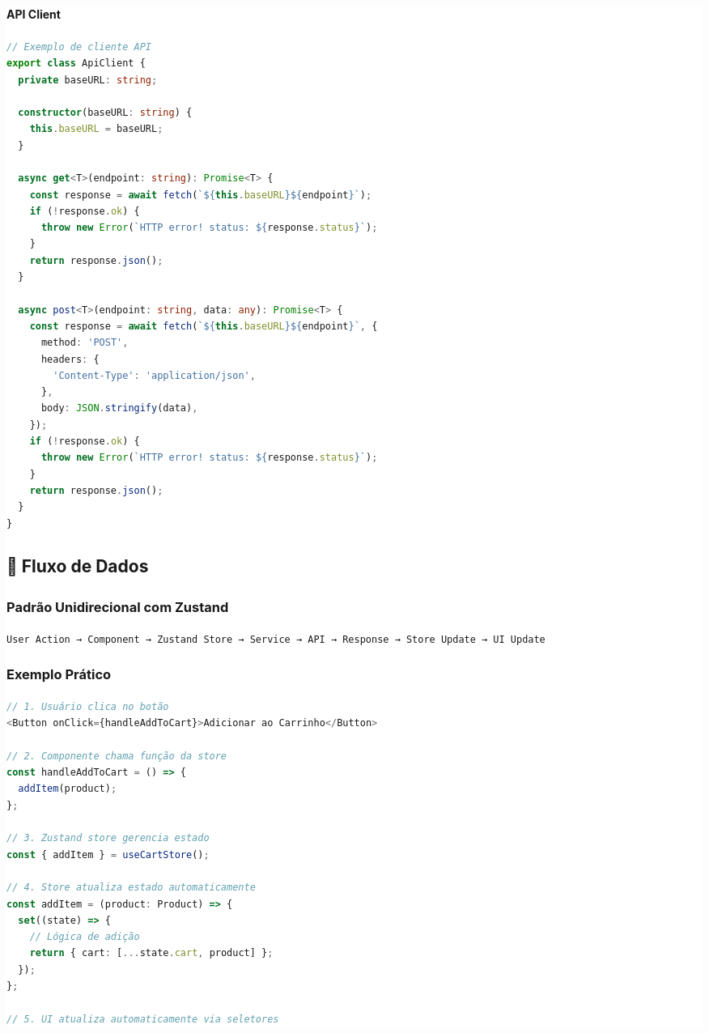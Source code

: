 #### API Client
```typescript
// Exemplo de cliente API
export class ApiClient {
  private baseURL: string;

  constructor(baseURL: string) {
    this.baseURL = baseURL;
  }

  async get<T>(endpoint: string): Promise<T> {
    const response = await fetch(`${this.baseURL}${endpoint}`);
    if (!response.ok) {
      throw new Error(`HTTP error! status: ${response.status}`);
    }
    return response.json();
  }

  async post<T>(endpoint: string, data: any): Promise<T> {
    const response = await fetch(`${this.baseURL}${endpoint}`, {
      method: 'POST',
      headers: {
        'Content-Type': 'application/json',
      },
      body: JSON.stringify(data),
    });
    if (!response.ok) {
      throw new Error(`HTTP error! status: ${response.status}`);
    }
    return response.json();
  }
}
```

## 🔄 Fluxo de Dados

### Padrão Unidirecional com Zustand
```
User Action → Component → Zustand Store → Service → API → Response → Store Update → UI Update
```

### Exemplo Prático
```typescript
// 1. Usuário clica no botão
<Button onClick={handleAddToCart}>Adicionar ao Carrinho</Button>

// 2. Componente chama função da store
const handleAddToCart = () => {
  addItem(product);
};

// 3. Zustand store gerencia estado
const { addItem } = useCartStore();

// 4. Store atualiza estado automaticamente
const addItem = (product: Product) => {
  set((state) => {
    // Lógica de adição
    return { cart: [...state.cart, product] };
  });
};

// 5. UI atualiza automaticamente via seletores
```